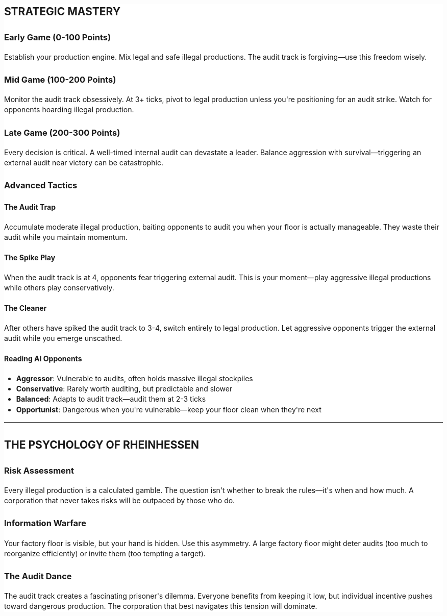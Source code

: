 ## STRATEGIC MASTERY

### Early Game (0-100 Points)
Establish your production engine. Mix legal and safe illegal productions. The audit track is forgiving—use this freedom wisely.

### Mid Game (100-200 Points)
Monitor the audit track obsessively. At 3+ ticks, pivot to legal production unless you're positioning for an audit strike. Watch for opponents hoarding illegal production.

### Late Game (200-300 Points)
Every decision is critical. A well-timed internal audit can devastate a leader. Balance aggression with survival—triggering an external audit near victory can be catastrophic.

### Advanced Tactics

#### The Audit Trap
Accumulate moderate illegal production, baiting opponents to audit you when your floor is actually manageable. They waste their audit while you maintain momentum.

#### The Spike Play
When the audit track is at 4, opponents fear triggering external audit. This is your moment—play aggressive illegal productions while others play conservatively.

#### The Cleaner
After others have spiked the audit track to 3-4, switch entirely to legal production. Let aggressive opponents trigger the external audit while you emerge unscathed.

#### Reading AI Opponents
- **Aggressor**: Vulnerable to audits, often holds massive illegal stockpiles
- **Conservative**: Rarely worth auditing, but predictable and slower
- **Balanced**: Adapts to audit track—audit them at 2-3 ticks
- **Opportunist**: Dangerous when you're vulnerable—keep your floor clean when they're next

---

## THE PSYCHOLOGY OF RHEINHESSEN

### Risk Assessment
Every illegal production is a calculated gamble. The question isn't whether to break the rules—it's when and how much. A corporation that never takes risks will be outpaced by those who do.

### Information Warfare
Your factory floor is visible, but your hand is hidden. Use this asymmetry. A large factory floor might deter audits (too much to reorganize efficiently) or invite them (too tempting a target).

### The Audit Dance
The audit track creates a fascinating prisoner's dilemma. Everyone benefits from keeping it low, but individual incentive pushes toward dangerous production. The corporation that best navigates this tension will dominate.
